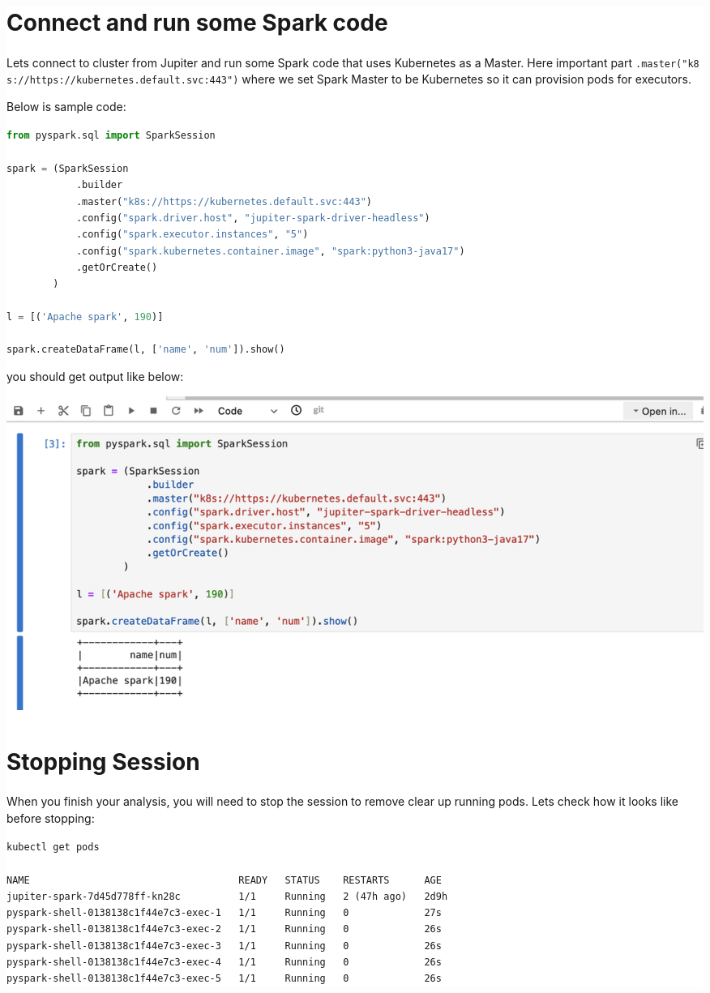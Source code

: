 # Connect and run some Spark code

Lets connect to cluster from Jupiter and run some Spark code that uses Kubernetes as a Master.
Here important part `.master("k8s://https://kubernetes.default.svc:443")` where we set Spark
Master to be Kubernetes so it can provision pods for executors.

Below is sample code:
```python
from pyspark.sql import SparkSession

spark = (SparkSession
            .builder
            .master("k8s://https://kubernetes.default.svc:443")
            .config("spark.driver.host", "jupiter-spark-driver-headless")
            .config("spark.executor.instances", "5")
            .config("spark.kubernetes.container.image", "spark:python3-java17")
            .getOrCreate()
        )

l = [('Apache spark', 190)]

spark.createDataFrame(l, ['name', 'num']).show()
```

you should get output like below:

![spark_jupiter_run](../images/jupiter_lab_spark_k8s.png)

# Stopping Session

When you finish your analysis, you will need to stop the session to remove clear up running pods.
Lets check how it looks like before stopping:
```commandline
kubectl get pods

NAME                                    READY   STATUS    RESTARTS      AGE
jupiter-spark-7d45d778ff-kn28c          1/1     Running   2 (47h ago)   2d9h
pyspark-shell-0138138c1f44e7c3-exec-1   1/1     Running   0             27s
pyspark-shell-0138138c1f44e7c3-exec-2   1/1     Running   0             26s
pyspark-shell-0138138c1f44e7c3-exec-3   1/1     Running   0             26s
pyspark-shell-0138138c1f44e7c3-exec-4   1/1     Running   0             26s
pyspark-shell-0138138c1f44e7c3-exec-5   1/1     Running   0             26s
```
